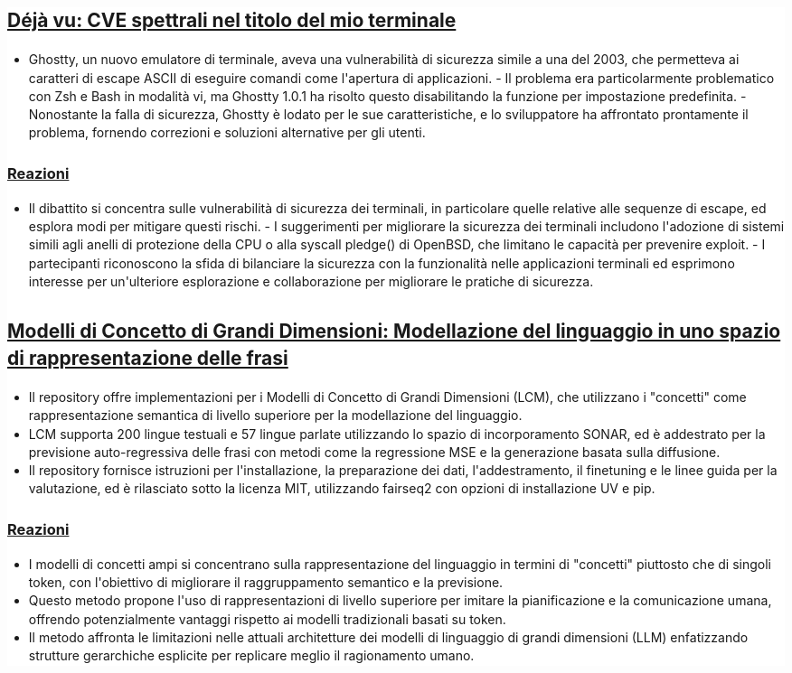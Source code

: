 ## [Déjà vu: CVE spettrali nel titolo del mio terminale](https://dgl.cx/2024/12/ghostty-terminal-title)

- Ghostty, un nuovo emulatore di terminale, aveva una vulnerabilità di sicurezza simile a una del 2003, che permetteva ai caratteri di escape ASCII di eseguire comandi come l'apertura di applicazioni. - Il problema era particolarmente problematico con Zsh e Bash in modalità vi, ma Ghostty 1.0.1 ha risolto questo disabilitando la funzione per impostazione predefinita. - Nonostante la falla di sicurezza, Ghostty è lodato per le sue caratteristiche, e lo sviluppatore ha affrontato prontamente il problema, fornendo correzioni e soluzioni alternative per gli utenti.

### [Reazioni](https://news.ycombinator.com/item?id=42562743)

- Il dibattito si concentra sulle vulnerabilità di sicurezza dei terminali, in particolare quelle relative alle sequenze di escape, ed esplora modi per mitigare questi rischi. - I suggerimenti per migliorare la sicurezza dei terminali includono l'adozione di sistemi simili agli anelli di protezione della CPU o alla syscall pledge() di OpenBSD, che limitano le capacità per prevenire exploit. - I partecipanti riconoscono la sfida di bilanciare la sicurezza con la funzionalità nelle applicazioni terminali ed esprimono interesse per un'ulteriore esplorazione e collaborazione per migliorare le pratiche di sicurezza.

## [Modelli di Concetto di Grandi Dimensioni: Modellazione del linguaggio in uno spazio di rappresentazione delle frasi](https://github.com/facebookresearch/large_concept_model)

- Il repository offre implementazioni per i Modelli di Concetto di Grandi Dimensioni (LCM), che utilizzano i "concetti" come rappresentazione semantica di livello superiore per la modellazione del linguaggio.
- LCM supporta 200 lingue testuali e 57 lingue parlate utilizzando lo spazio di incorporamento SONAR, ed è addestrato per la previsione auto-regressiva delle frasi con metodi come la regressione MSE e la generazione basata sulla diffusione.
- Il repository fornisce istruzioni per l'installazione, la preparazione dei dati, l'addestramento, il finetuning e le linee guida per la valutazione, ed è rilasciato sotto la licenza MIT, utilizzando fairseq2 con opzioni di installazione UV e pip.

### [Reazioni](https://news.ycombinator.com/item?id=42563534)

- I modelli di concetti ampi si concentrano sulla rappresentazione del linguaggio in termini di "concetti" piuttosto che di singoli token, con l'obiettivo di migliorare il raggruppamento semantico e la previsione.
- Questo metodo propone l'uso di rappresentazioni di livello superiore per imitare la pianificazione e la comunicazione umana, offrendo potenzialmente vantaggi rispetto ai modelli tradizionali basati su token.
- Il metodo affronta le limitazioni nelle attuali architetture dei modelli di linguaggio di grandi dimensioni (LLM) enfatizzando strutture gerarchiche esplicite per replicare meglio il ragionamento umano.

<head>
  <meta property="og:title" content="Felice Anno Nuovo 2025" />
  <meta property="og:type" content="website" />
  <meta property="og:image" content="https://og.cho.sh/api/og/?title=Felice%20Anno%20Nuovo%202025&subheading=mercoled%C3%AC%201%20gennaio%202025%3A%20Riassunto%20di%20Hacker%20News" />
</head>
